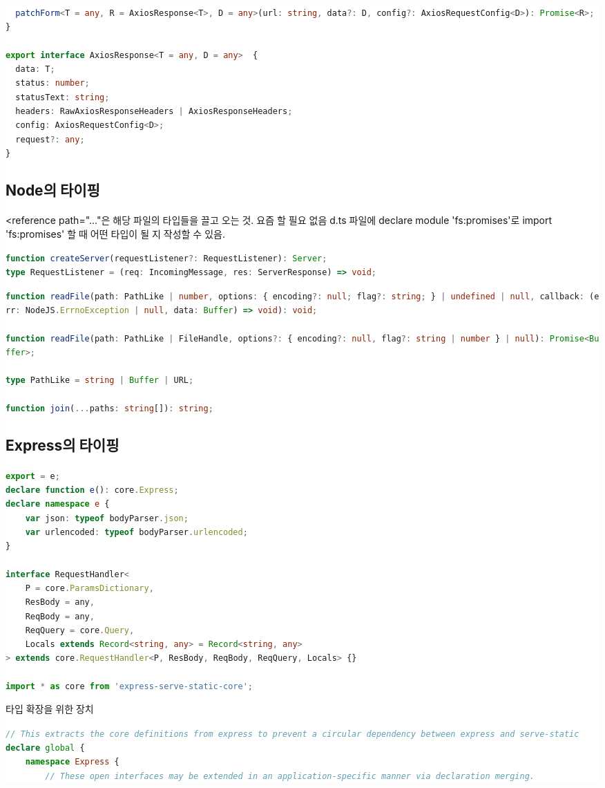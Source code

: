 ```typescript
  patchForm<T = any, R = AxiosResponse<T>, D = any>(url: string, data?: D, config?: AxiosRequestConfig<D>): Promise<R>;
}

export interface AxiosResponse<T = any, D = any>  {
  data: T;
  status: number;
  statusText: string;
  headers: RawAxiosResponseHeaders | AxiosResponseHeaders;
  config: AxiosRequestConfig<D>;
  request?: any;
}
```

## Node의 타이핑

<reference path="..."은 해당 파일의 타입들을 끌고 오는 것. 요즘 할 필요 없음
d.ts 파일에 declare module 'fs:promises'로 import 'fs:promises' 할 때 어떤 타입이 될 지 작성할 수 있음.

```typescript
function createServer(requestListener?: RequestListener): Server;
type RequestListener = (req: IncomingMessage, res: ServerResponse) => void;
```
  
```typescript
function readFile(path: PathLike | number, options: { encoding?: null; flag?: string; } | undefined | null, callback: (err: NodeJS.ErrnoException | null, data: Buffer) => void): void;

function readFile(path: PathLike | FileHandle, options?: { encoding?: null, flag?: string | number } | null): Promise<Buffer>;
  
type PathLike = string | Buffer | URL;

function join(...paths: string[]): string;
```

## Express의 타이핑
```typescript
export = e;
declare function e(): core.Express;
declare namespace e {
    var json: typeof bodyParser.json;
    var urlencoded: typeof bodyParser.urlencoded;
}
  
interface RequestHandler<
    P = core.ParamsDictionary,
    ResBody = any,
    ReqBody = any,
    ReqQuery = core.Query,
    Locals extends Record<string, any> = Record<string, any>
> extends core.RequestHandler<P, ResBody, ReqBody, ReqQuery, Locals> {}

import * as core from 'express-serve-static-core';
```
타입 확장을 위한 장치
```typescript
// This extracts the core definitions from express to prevent a circular dependency between express and serve-static
declare global {
    namespace Express {
        // These open interfaces may be extended in an application-specific manner via declaration merging.
```